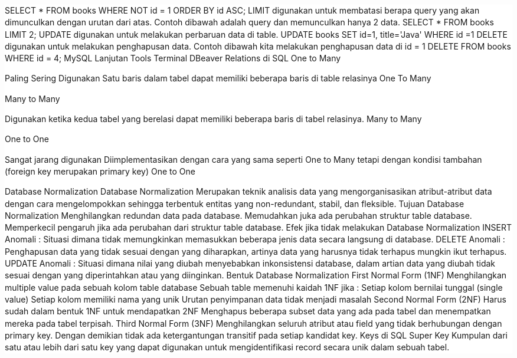 SELECT * FROM books WHERE NOT id = 1 ORDER BY id ASC;
LIMIT digunakan untuk membatasi berapa query yang akan dimunculkan dengan urutan dari atas. Contoh dibawah adalah query dan memunculkan hanya 2 data.
SELECT * FROM books LIMIT 2;
UPDATE digunakan untuk melakukan perbaruan data di table.
UPDATE books
SET id=1, title='Java'
WHERE id =1
DELETE digunakan untuk melakukan penghapusan data. Contoh dibawah kita melakukan penghapusan data di id = 1
DELETE FROM books 
WHERE id = 4;
MySQL Lanjutan
Tools
Terminal
DBeaver
Relations di SQL
One to Many

Paling Sering Digunakan
Satu baris dalam tabel dapat memiliki beberapa baris di table relasinya
One To Many

Many to Many

Digunakan ketika kedua tabel yang berelasi dapat memiliki beberapa baris di tabel relasinya.
Many to Many

One to One

Sangat jarang digunakan
Diimplementasikan dengan cara yang sama seperti One to Many tetapi dengan kondisi tambahan (foreign key merupakan primary key)
One to One

Database Normalization
Database Normalization Merupakan teknik analisis data yang mengorganisasikan atribut-atribut data dengan cara mengelompokkan sehingga terbentuk entitas yang non-redundant, stabil, dan fleksible.
Tujuan Database Normalization
Menghilangkan redundan data pada database.
Memudahkan juka ada perubahan struktur table database.
Memperkecil pengaruh jika ada perubahan dari struktur table database.
Efek jika tidak melakukan Database Normalization
INSERT Anomali : Situasi dimana tidak memungkinkan memasukkan beberapa jenis data secara langsung di database.
DELETE Anomali : Penghapusan data yang tidak sesuai dengan yang diharapkan, artinya data yang harusnya tidak terhapus mungkin ikut terhapus.
UPDATE Anomali : Situasi dimana nilai yang diubah menyebabkan inkonsistensi database, dalam artian data yang diubah tidak sesuai dengan yang diperintahkan atau yang diinginkan.
Bentuk Database Normalization
First Normal Form (1NF)
Menghilangkan multiple value pada sebuah kolom table database
Sebuah table memenuhi kaidah 1NF jika :
Setiap kolom bernilai tunggal (single value)
Setiap kolom memiliki nama yang unik
Urutan penyimpanan data tidak menjadi masalah
Second Normal Form (2NF)
Harus sudah dalam bentuk 1NF untuk mendapatkan 2NF
Menghapus beberapa subset data yang ada pada tabel dan menempatkan mereka pada tabel terpisah.
Third Normal Form (3NF)
Menghilangkan seluruh atribut atau field yang tidak berhubungan dengan primary key. Dengan demikian tidak ada ketergantungan transitif pada setiap kandidat key.
Keys di SQL
Super Key
Kumpulan dari satu atau lebih dari satu key yang dapat digunakan untuk mengidentifikasi record secara unik dalam sebuah tabel.